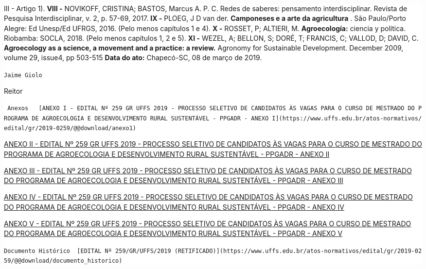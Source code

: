 III - Artigo 1). **VIII -**  NOVIKOFF, CRISTINA; BASTOS, Marcus A. P. C. Redes de saberes: pensamento interdisciplinar. Revista de Pesquisa Interdisciplinar, v. 2, p. 57-69, 2017. **IX -**  PLOEG, J D van der. **Camponeses e a arte da agricultura** . São Paulo/Porto Alegre: Ed Unesp/Ed UFRGS, 2016. (Pelo menos capítulos 1 e 4). **X -**  ROSSET, P; ALTIERI, M. **Agroecología:** ciencia y política. Riobamba: SOCLA, 2018. (Pelo menos capítulos 1, 2 e 5). **XI -**  WEZEL, A; BELLON, S; DORÉ, T; FRANCIS, C; VALLOD, D; DAVID, C. **Agroecology as a science, a movement and a practice: a review.** Agronomy for Sustainable Development. December 2009, volume 29, issue4, pp 503-515    **Data do ato:** Chapecó-SC, 08 de março de 2019.   
 

    Jaime Giolo   
 Reitor 

     Anexos   [ANEXO I - EDITAL Nº 259 GR UFFS 2019 - PROCESSO SELETIVO DE CANDIDATOS ÀS VAGAS PARA O CURSO DE MESTRADO DO PROGRAMA DE AGROECOLOGIA E DESENVOLVIMENTO RURAL SUSTENTÁVEL - PPGADR - ANEXO I](https://www.uffs.edu.br/atos-normativos/edital/gr/2019-0259/@@download/anexo1)  

   [ANEXO II - EDITAL Nº 259 GR UFFS 2019 - PROCESSO SELETIVO DE CANDIDATOS ÀS VAGAS PARA O CURSO DE MESTRADO DO PROGRAMA DE AGROECOLOGIA E DESENVOLVIMENTO RURAL SUSTENTÁVEL - PPGADR - ANEXO II](https://www.uffs.edu.br/atos-normativos/edital/gr/2019-0259/@@download/anexo2)  

   [ANEXO III - EDITAL Nº 259 GR UFFS 2019 - PROCESSO SELETIVO DE CANDIDATOS ÀS VAGAS PARA O CURSO DE MESTRADO DO PROGRAMA DE AGROECOLOGIA E DESENVOLVIMENTO RURAL SUSTENTÁVEL - PPGADR - ANEXO III](https://www.uffs.edu.br/atos-normativos/edital/gr/2019-0259/@@download/anexo3)  

   [ANEXO IV - EDITAL Nº 259 GR UFFS 2019 - PROCESSO SELETIVO DE CANDIDATOS ÀS VAGAS PARA O CURSO DE MESTRADO DO PROGRAMA DE AGROECOLOGIA E DESENVOLVIMENTO RURAL SUSTENTÁVEL - PPGADR - ANEXO IV](https://www.uffs.edu.br/atos-normativos/edital/gr/2019-0259/@@download/anexo4)  

   [ANEXO V - EDITAL Nº 259 GR UFFS 2019 - PROCESSO SELETIVO DE CANDIDATOS ÀS VAGAS PARA O CURSO DE MESTRADO DO PROGRAMA DE AGROECOLOGIA E DESENVOLVIMENTO RURAL SUSTENTÁVEL - PPGADR - ANEXO V](https://www.uffs.edu.br/atos-normativos/edital/gr/2019-0259/@@download/anexo5)  

    Documento Histórico  [EDITAL Nº 259/GR/UFFS/2019 (RETIFICADO)](https://www.uffs.edu.br/atos-normativos/edital/gr/2019-0259/@@download/documento_historico)     
      